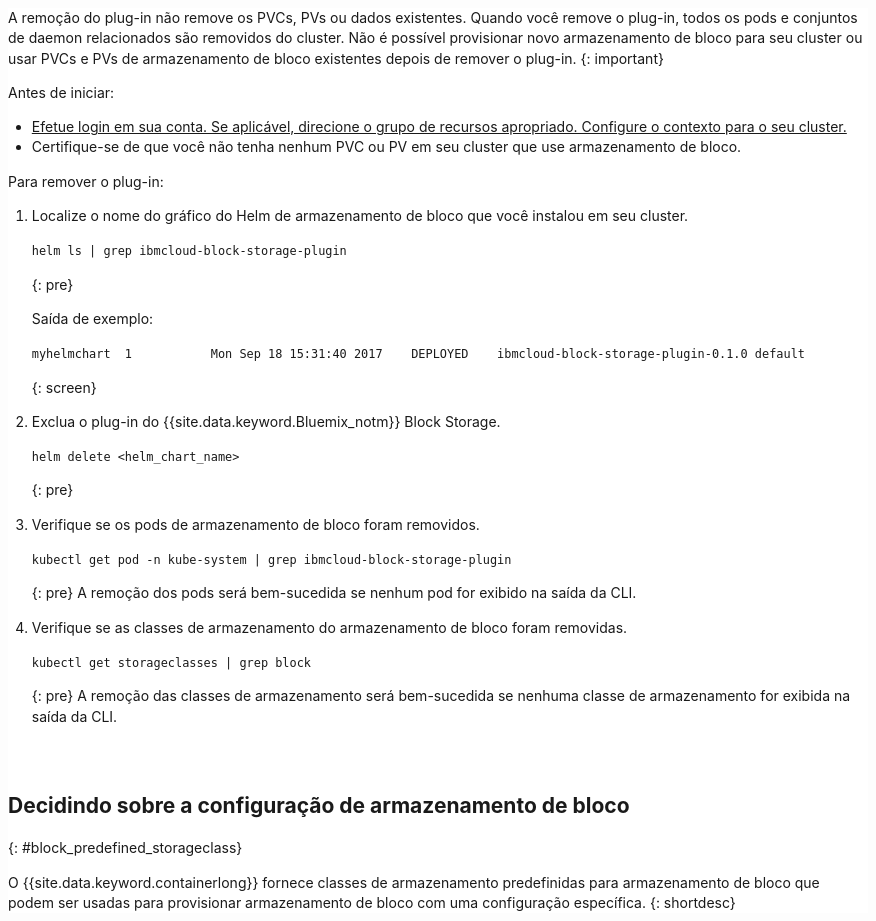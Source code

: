 A remoção do plug-in não remove os PVCs, PVs ou dados existentes. Quando você remove o plug-in, todos os pods e conjuntos de daemon relacionados são removidos do cluster. Não é possível provisionar novo armazenamento de bloco para seu cluster ou usar PVCs e PVs de armazenamento de bloco existentes depois de remover o plug-in.
{: important}

Antes de iniciar:
- [Efetue login em sua conta. Se aplicável, direcione o grupo de recursos apropriado. Configure o contexto para o seu cluster.](/docs/containers?topic=containers-cs_cli_install#cs_cli_configure)
- Certifique-se de que você não tenha nenhum PVC ou PV em seu cluster que use armazenamento de bloco.

Para remover o plug-in:

1. Localize o nome do gráfico do Helm de armazenamento de bloco que você instalou em seu cluster.
   ```
   helm ls | grep ibmcloud-block-storage-plugin
   ```
   {: pre}

   Saída de exemplo:
   ```
   myhelmchart 	1       	Mon Sep 18 15:31:40 2017	DEPLOYED	ibmcloud-block-storage-plugin-0.1.0	default
   ```
   {: screen}

2. Exclua o plug-in do {{site.data.keyword.Bluemix_notm}} Block Storage.
   ```
   helm delete <helm_chart_name>
   ```
   {: pre}

3. Verifique se os pods de armazenamento de bloco foram removidos.
   ```
   kubectl get pod -n kube-system | grep ibmcloud-block-storage-plugin
   ```
   {: pre}
   A remoção dos pods será bem-sucedida se nenhum pod for exibido na saída da CLI.

4. Verifique se as classes de armazenamento do armazenamento de bloco foram removidas.
   ```
   kubectl get storageclasses | grep block
   ```
   {: pre}
   A remoção das classes de armazenamento será bem-sucedida se nenhuma classe de armazenamento for exibida na saída da CLI.

<br />



## Decidindo sobre a configuração de armazenamento de bloco
{: #block_predefined_storageclass}

O {{site.data.keyword.containerlong}} fornece classes de armazenamento predefinidas para armazenamento de bloco que podem ser usadas para provisionar armazenamento de bloco com uma configuração específica.
{: shortdesc}
